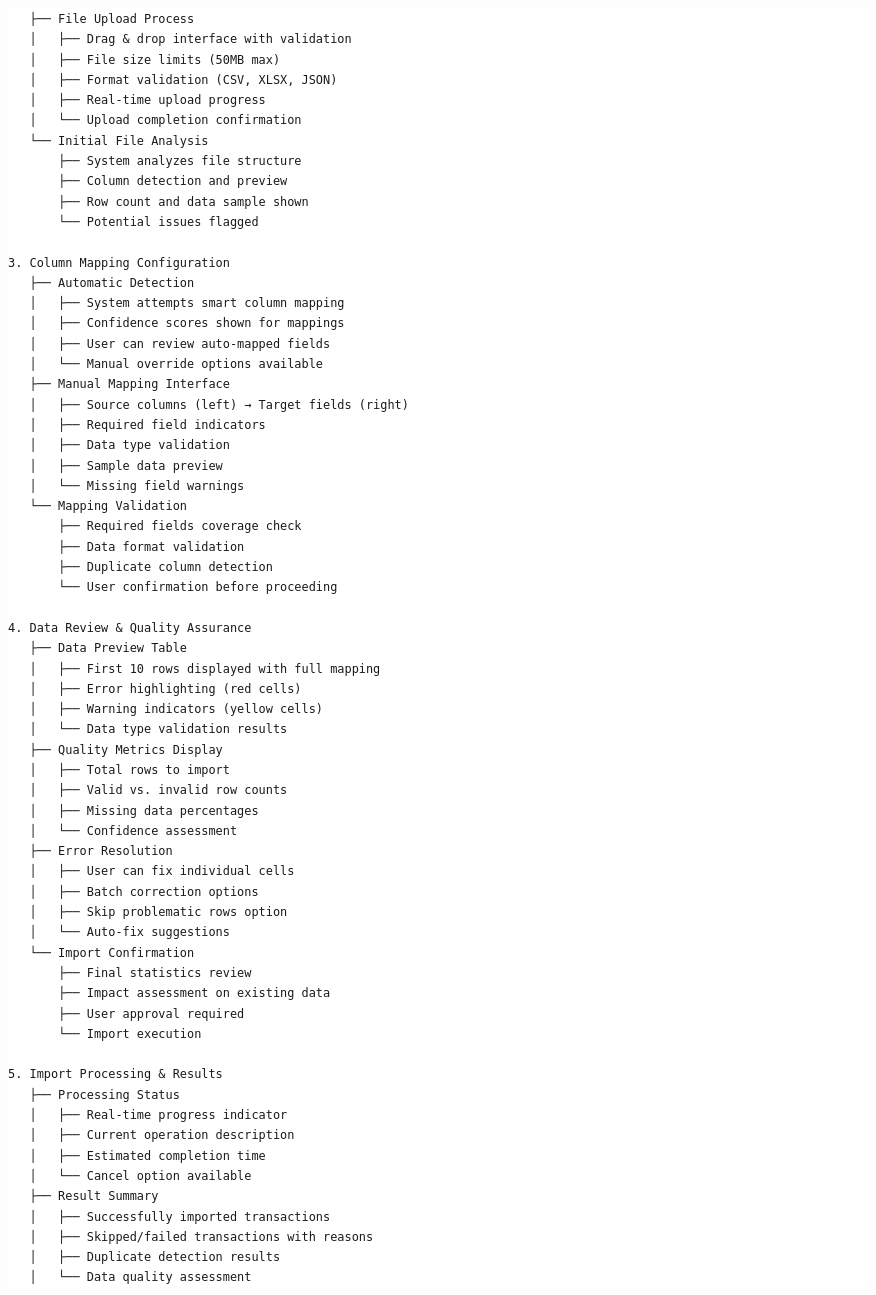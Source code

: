```
   ├── File Upload Process
   │   ├── Drag & drop interface with validation
   │   ├── File size limits (50MB max)
   │   ├── Format validation (CSV, XLSX, JSON)
   │   ├── Real-time upload progress
   │   └── Upload completion confirmation
   └── Initial File Analysis
       ├── System analyzes file structure
       ├── Column detection and preview
       ├── Row count and data sample shown
       └── Potential issues flagged

3. Column Mapping Configuration
   ├── Automatic Detection
   │   ├── System attempts smart column mapping
   │   ├── Confidence scores shown for mappings
   │   ├── User can review auto-mapped fields
   │   └── Manual override options available
   ├── Manual Mapping Interface
   │   ├── Source columns (left) → Target fields (right)
   │   ├── Required field indicators
   │   ├── Data type validation
   │   ├── Sample data preview
   │   └── Missing field warnings
   └── Mapping Validation
       ├── Required fields coverage check
       ├── Data format validation
       ├── Duplicate column detection
       └── User confirmation before proceeding

4. Data Review & Quality Assurance
   ├── Data Preview Table
   │   ├── First 10 rows displayed with full mapping
   │   ├── Error highlighting (red cells)
   │   ├── Warning indicators (yellow cells)
   │   └── Data type validation results
   ├── Quality Metrics Display
   │   ├── Total rows to import
   │   ├── Valid vs. invalid row counts
   │   ├── Missing data percentages
   │   └── Confidence assessment
   ├── Error Resolution
   │   ├── User can fix individual cells
   │   ├── Batch correction options
   │   ├── Skip problematic rows option
   │   └── Auto-fix suggestions
   └── Import Confirmation
       ├── Final statistics review
       ├── Impact assessment on existing data
       ├── User approval required
       └── Import execution

5. Import Processing & Results
   ├── Processing Status
   │   ├── Real-time progress indicator
   │   ├── Current operation description
   │   ├── Estimated completion time
   │   └── Cancel option available
   ├── Result Summary
   │   ├── Successfully imported transactions
   │   ├── Skipped/failed transactions with reasons
   │   ├── Duplicate detection results
   │   └── Data quality assessment
```